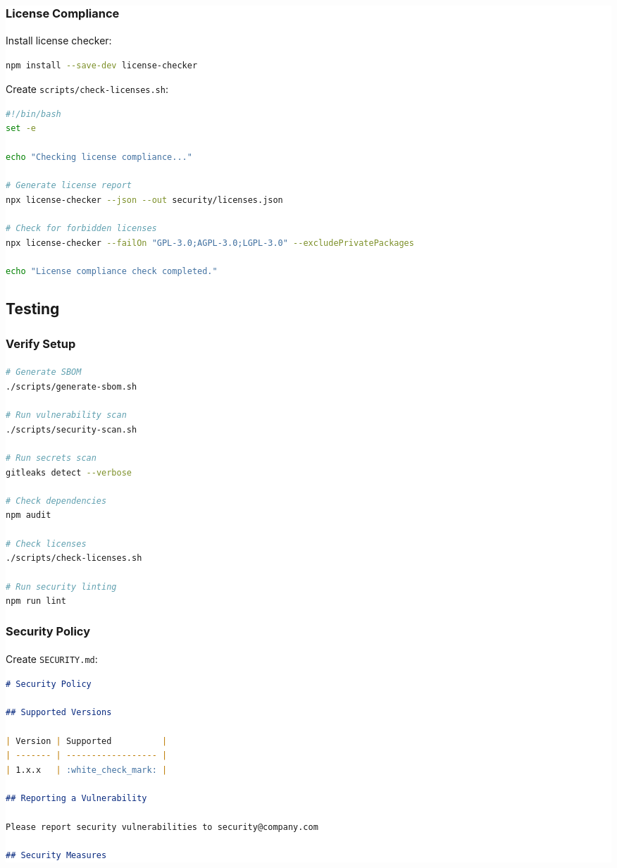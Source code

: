 ### License Compliance

Install license checker:
```bash
npm install --save-dev license-checker
```

Create `scripts/check-licenses.sh`:
```bash
#!/bin/bash
set -e

echo "Checking license compliance..."

# Generate license report
npx license-checker --json --out security/licenses.json

# Check for forbidden licenses
npx license-checker --failOn "GPL-3.0;AGPL-3.0;LGPL-3.0" --excludePrivatePackages

echo "License compliance check completed."
```

## Testing

### Verify Setup

```bash
# Generate SBOM
./scripts/generate-sbom.sh

# Run vulnerability scan
./scripts/security-scan.sh

# Run secrets scan
gitleaks detect --verbose

# Check dependencies
npm audit

# Check licenses
./scripts/check-licenses.sh

# Run security linting
npm run lint
```

### Security Policy

Create `SECURITY.md`:
```markdown
# Security Policy

## Supported Versions

| Version | Supported          |
| ------- | ------------------ |
| 1.x.x   | :white_check_mark: |

## Reporting a Vulnerability

Please report security vulnerabilities to security@company.com

## Security Measures

```